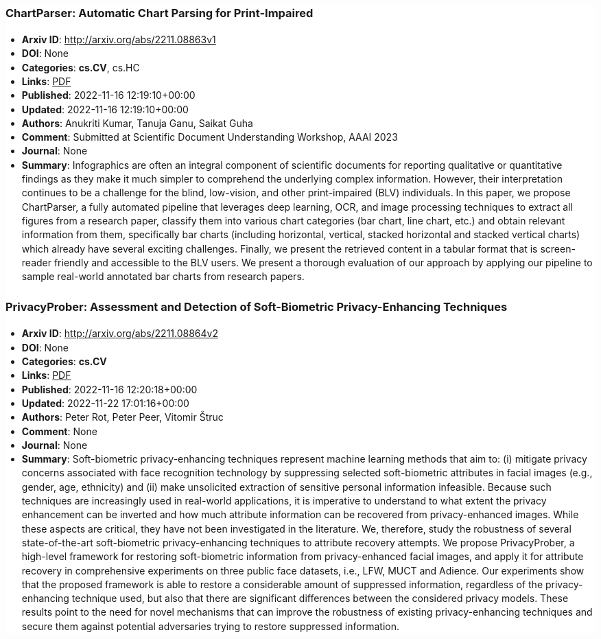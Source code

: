 

### ChartParser: Automatic Chart Parsing for Print-Impaired
- **Arxiv ID**: http://arxiv.org/abs/2211.08863v1
- **DOI**: None
- **Categories**: **cs.CV**, cs.HC
- **Links**: [PDF](http://arxiv.org/pdf/2211.08863v1)
- **Published**: 2022-11-16 12:19:10+00:00
- **Updated**: 2022-11-16 12:19:10+00:00
- **Authors**: Anukriti Kumar, Tanuja Ganu, Saikat Guha
- **Comment**: Submitted at Scientific Document Understanding Workshop, AAAI 2023
- **Journal**: None
- **Summary**: Infographics are often an integral component of scientific documents for reporting qualitative or quantitative findings as they make it much simpler to comprehend the underlying complex information. However, their interpretation continues to be a challenge for the blind, low-vision, and other print-impaired (BLV) individuals. In this paper, we propose ChartParser, a fully automated pipeline that leverages deep learning, OCR, and image processing techniques to extract all figures from a research paper, classify them into various chart categories (bar chart, line chart, etc.) and obtain relevant information from them, specifically bar charts (including horizontal, vertical, stacked horizontal and stacked vertical charts) which already have several exciting challenges. Finally, we present the retrieved content in a tabular format that is screen-reader friendly and accessible to the BLV users. We present a thorough evaluation of our approach by applying our pipeline to sample real-world annotated bar charts from research papers.



### PrivacyProber: Assessment and Detection of Soft-Biometric Privacy-Enhancing Techniques
- **Arxiv ID**: http://arxiv.org/abs/2211.08864v2
- **DOI**: None
- **Categories**: **cs.CV**
- **Links**: [PDF](http://arxiv.org/pdf/2211.08864v2)
- **Published**: 2022-11-16 12:20:18+00:00
- **Updated**: 2022-11-22 17:01:16+00:00
- **Authors**: Peter Rot, Peter Peer, Vitomir Štruc
- **Comment**: None
- **Journal**: None
- **Summary**: Soft-biometric privacy-enhancing techniques represent machine learning methods that aim to: (i) mitigate privacy concerns associated with face recognition technology by suppressing selected soft-biometric attributes in facial images (e.g., gender, age, ethnicity) and (ii) make unsolicited extraction of sensitive personal information infeasible. Because such techniques are increasingly used in real-world applications, it is imperative to understand to what extent the privacy enhancement can be inverted and how much attribute information can be recovered from privacy-enhanced images. While these aspects are critical, they have not been investigated in the literature. We, therefore, study the robustness of several state-of-the-art soft-biometric privacy-enhancing techniques to attribute recovery attempts. We propose PrivacyProber, a high-level framework for restoring soft-biometric information from privacy-enhanced facial images, and apply it for attribute recovery in comprehensive experiments on three public face datasets, i.e., LFW, MUCT and Adience. Our experiments show that the proposed framework is able to restore a considerable amount of suppressed information, regardless of the privacy-enhancing technique used, but also that there are significant differences between the considered privacy models. These results point to the need for novel mechanisms that can improve the robustness of existing privacy-enhancing techniques and secure them against potential adversaries trying to restore suppressed information.
